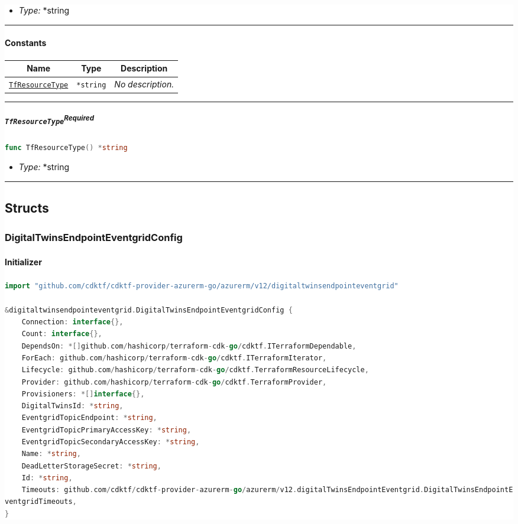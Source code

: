 - *Type:* *string

---

#### Constants <a name="Constants" id="Constants"></a>

| **Name** | **Type** | **Description** |
| --- | --- | --- |
| <code><a href="#@cdktf/provider-azurerm.digitalTwinsEndpointEventgrid.DigitalTwinsEndpointEventgrid.property.tfResourceType">TfResourceType</a></code> | <code>*string</code> | *No description.* |

---

##### `TfResourceType`<sup>Required</sup> <a name="TfResourceType" id="@cdktf/provider-azurerm.digitalTwinsEndpointEventgrid.DigitalTwinsEndpointEventgrid.property.tfResourceType"></a>

```go
func TfResourceType() *string
```

- *Type:* *string

---

## Structs <a name="Structs" id="Structs"></a>

### DigitalTwinsEndpointEventgridConfig <a name="DigitalTwinsEndpointEventgridConfig" id="@cdktf/provider-azurerm.digitalTwinsEndpointEventgrid.DigitalTwinsEndpointEventgridConfig"></a>

#### Initializer <a name="Initializer" id="@cdktf/provider-azurerm.digitalTwinsEndpointEventgrid.DigitalTwinsEndpointEventgridConfig.Initializer"></a>

```go
import "github.com/cdktf/cdktf-provider-azurerm-go/azurerm/v12/digitaltwinsendpointeventgrid"

&digitaltwinsendpointeventgrid.DigitalTwinsEndpointEventgridConfig {
	Connection: interface{},
	Count: interface{},
	DependsOn: *[]github.com/hashicorp/terraform-cdk-go/cdktf.ITerraformDependable,
	ForEach: github.com/hashicorp/terraform-cdk-go/cdktf.ITerraformIterator,
	Lifecycle: github.com/hashicorp/terraform-cdk-go/cdktf.TerraformResourceLifecycle,
	Provider: github.com/hashicorp/terraform-cdk-go/cdktf.TerraformProvider,
	Provisioners: *[]interface{},
	DigitalTwinsId: *string,
	EventgridTopicEndpoint: *string,
	EventgridTopicPrimaryAccessKey: *string,
	EventgridTopicSecondaryAccessKey: *string,
	Name: *string,
	DeadLetterStorageSecret: *string,
	Id: *string,
	Timeouts: github.com/cdktf/cdktf-provider-azurerm-go/azurerm/v12.digitalTwinsEndpointEventgrid.DigitalTwinsEndpointEventgridTimeouts,
}
```
